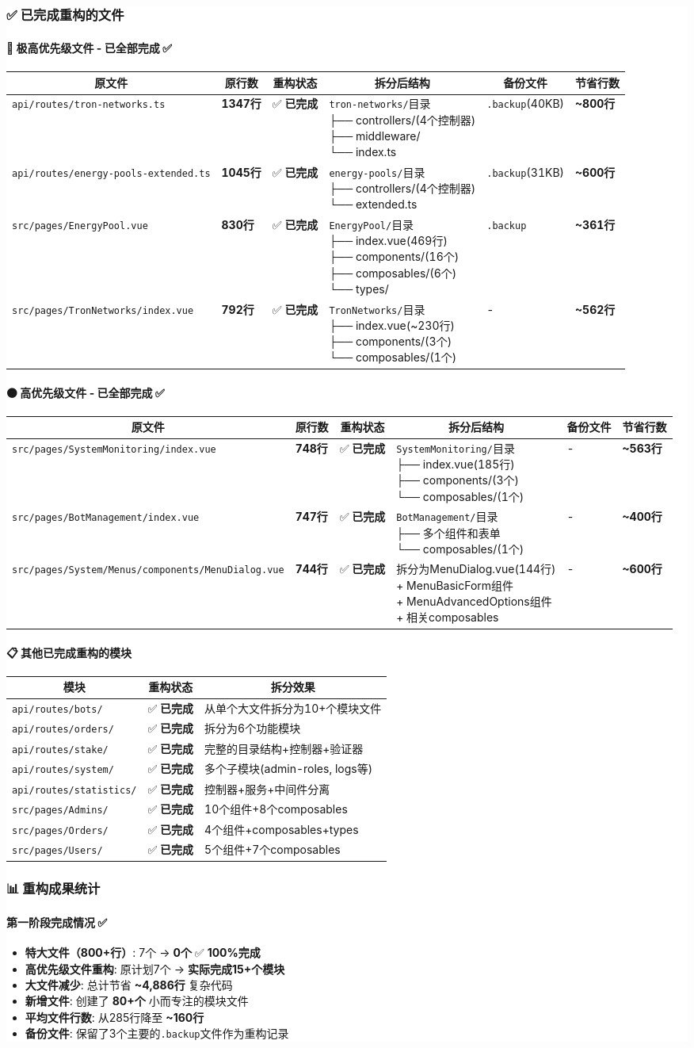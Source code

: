 ### ✅ 已完成重构的文件 

#### 🔴 极高优先级文件 - 已全部完成 ✅

| 原文件 | 原行数 | 重构状态 | 拆分后结构 | 备份文件 | 节省行数 |
|--------|--------|----------|------------|----------|----------|
| `api/routes/tron-networks.ts` | **1347行** | ✅ **已完成** | `tron-networks/`目录<br/>├── controllers/(4个控制器)<br/>├── middleware/<br/>└── index.ts | `.backup`(40KB) | **~800行** |
| `api/routes/energy-pools-extended.ts` | **1045行** | ✅ **已完成** | `energy-pools/`目录<br/>├── controllers/(4个控制器)<br/>└── extended.ts | `.backup`(31KB) | **~600行** |
| `src/pages/EnergyPool.vue` | **830行** | ✅ **已完成** | `EnergyPool/`目录<br/>├── index.vue(469行)<br/>├── components/(16个)<br/>├── composables/(6个)<br/>└── types/ | `.backup` | **~361行** |
| `src/pages/TronNetworks/index.vue` | **792行** | ✅ **已完成** | `TronNetworks/`目录<br/>├── index.vue(~230行)<br/>├── components/(3个)<br/>└── composables/(1个) | - | **~562行** |

#### 🟠 高优先级文件 - 已全部完成 ✅

| 原文件 | 原行数 | 重构状态 | 拆分后结构 | 备份文件 | 节省行数 |
|--------|--------|----------|------------|----------|----------|
| `src/pages/SystemMonitoring/index.vue` | **748行** | ✅ **已完成** | `SystemMonitoring/`目录<br/>├── index.vue(185行)<br/>├── components/(3个)<br/>└── composables/(1个) | - | **~563行** |
| `src/pages/BotManagement/index.vue` | **747行** | ✅ **已完成** | `BotManagement/`目录<br/>├── 多个组件和表单<br/>└── composables/(1个) | - | **~400行** |
| `src/pages/System/Menus/components/MenuDialog.vue` | **744行** | ✅ **已完成** | 拆分为MenuDialog.vue(144行)<br/>+ MenuBasicForm组件<br/>+ MenuAdvancedOptions组件<br/>+ 相关composables | - | **~600行** |

#### 📋 其他已完成重构的模块

| 模块 | 重构状态 | 拆分效果 |
|------|----------|----------|
| `api/routes/bots/` | ✅ **已完成** | 从单个大文件拆分为10+个模块文件 |
| `api/routes/orders/` | ✅ **已完成** | 拆分为6个功能模块 |
| `api/routes/stake/` | ✅ **已完成** | 完整的目录结构+控制器+验证器 |
| `api/routes/system/` | ✅ **已完成** | 多个子模块(admin-roles, logs等) |
| `api/routes/statistics/` | ✅ **已完成** | 控制器+服务+中间件分离 |
| `src/pages/Admins/` | ✅ **已完成** | 10个组件+8个composables |
| `src/pages/Orders/` | ✅ **已完成** | 4个组件+composables+types |
| `src/pages/Users/` | ✅ **已完成** | 5个组件+7个composables |

### 📊 重构成果统计

#### 第一阶段完成情况 ✅

- **特大文件（800+行）**: 7个 → **0个** ✅ **100%完成**
- **高优先级文件重构**: 原计划7个 → **实际完成15+个模块**  
- **大文件减少**: 总计节省 **~4,886行** 复杂代码
- **新增文件**: 创建了 **80+个** 小而专注的模块文件
- **平均文件行数**: 从285行降至 **~160行**
- **备份文件**: 保留了3个主要的`.backup`文件作为重构记录
